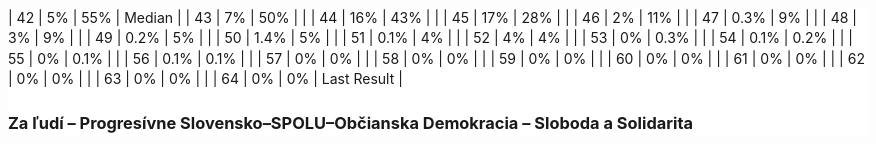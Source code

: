 | 42 | 5% | 55% | Median |
| 43 | 7% | 50% |  |
| 44 | 16% | 43% |  |
| 45 | 17% | 28% |  |
| 46 | 2% | 11% |  |
| 47 | 0.3% | 9% |  |
| 48 | 3% | 9% |  |
| 49 | 0.2% | 5% |  |
| 50 | 1.4% | 5% |  |
| 51 | 0.1% | 4% |  |
| 52 | 4% | 4% |  |
| 53 | 0% | 0.3% |  |
| 54 | 0.1% | 0.2% |  |
| 55 | 0% | 0.1% |  |
| 56 | 0.1% | 0.1% |  |
| 57 | 0% | 0% |  |
| 58 | 0% | 0% |  |
| 59 | 0% | 0% |  |
| 60 | 0% | 0% |  |
| 61 | 0% | 0% |  |
| 62 | 0% | 0% |  |
| 63 | 0% | 0% |  |
| 64 | 0% | 0% | Last Result |

### Za ľudí – Progresívne Slovensko–SPOLU–Občianska Demokracia – Sloboda a Solidarita
